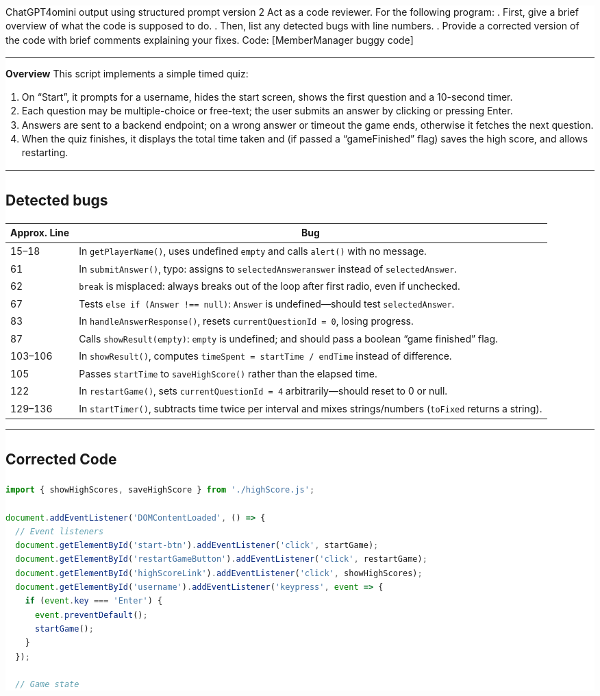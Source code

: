 ChatGPT4omini output using structured prompt version 2
Act as a code reviewer. For the following program:
 . First, give a brief overview of what the code is supposed to do. 
 . Then, list any detected bugs with line numbers. 
 . Provide a corrected version of the code with brief comments explaining your fixes. 
Code:
[MemberManager buggy code]

 --------------------------------------------------------------------------------------------------------------------------
**Overview**
This script implements a simple timed quiz:

1. On “Start”, it prompts for a username, hides the start screen, shows the first question and a 10-second timer.
2. Each question may be multiple-choice or free-text; the user submits an answer by clicking or pressing Enter.
3. Answers are sent to a backend endpoint; on a wrong answer or timeout the game ends, otherwise it fetches the next question.
4. When the quiz finishes, it displays the total time taken and (if passed a “gameFinished” flag) saves the high score, and allows restarting.

---

## Detected bugs

| Approx. Line | Bug                                                                                                          |
| ------------ | ------------------------------------------------------------------------------------------------------------ |
| 15–18        | In `getPlayerName()`, uses undefined `empty` and calls `alert()` with no message.                            |
| 61           | In `submitAnswer()`, typo: assigns to `selectedAnsweranswer` instead of `selectedAnswer`.                    |
| 62           | `break` is misplaced: always breaks out of the loop after first radio, even if unchecked.                    |
| 67           | Tests `else if (Answer !== null)`: `Answer` is undefined—should test `selectedAnswer`.                       |
| 83           | In `handleAnswerResponse()`, resets `currentQuestionId = 0`, losing progress.                                |
| 87           | Calls `showResult(empty)`: `empty` is undefined; and should pass a boolean “game finished” flag.             |
| 103–106      | In `showResult()`, computes `timeSpent = startTime / endTime` instead of difference.                         |
| 105          | Passes `startTime` to `saveHighScore()` rather than the elapsed time.                                        |
| 122          | In `restartGame()`, sets `currentQuestionId = 4` arbitrarily—should reset to 0 or null.                      |
| 129–136      | In `startTimer()`, subtracts time twice per interval and mixes strings/numbers (`toFixed` returns a string). |

---

## Corrected Code

```javascript
import { showHighScores, saveHighScore } from './highScore.js';

document.addEventListener('DOMContentLoaded', () => {
  // Event listeners
  document.getElementById('start-btn').addEventListener('click', startGame);
  document.getElementById('restartGameButton').addEventListener('click', restartGame);
  document.getElementById('highScoreLink').addEventListener('click', showHighScores);
  document.getElementById('username').addEventListener('keypress', event => {
    if (event.key === 'Enter') {
      event.preventDefault();
      startGame();
    }
  });

  // Game state
```